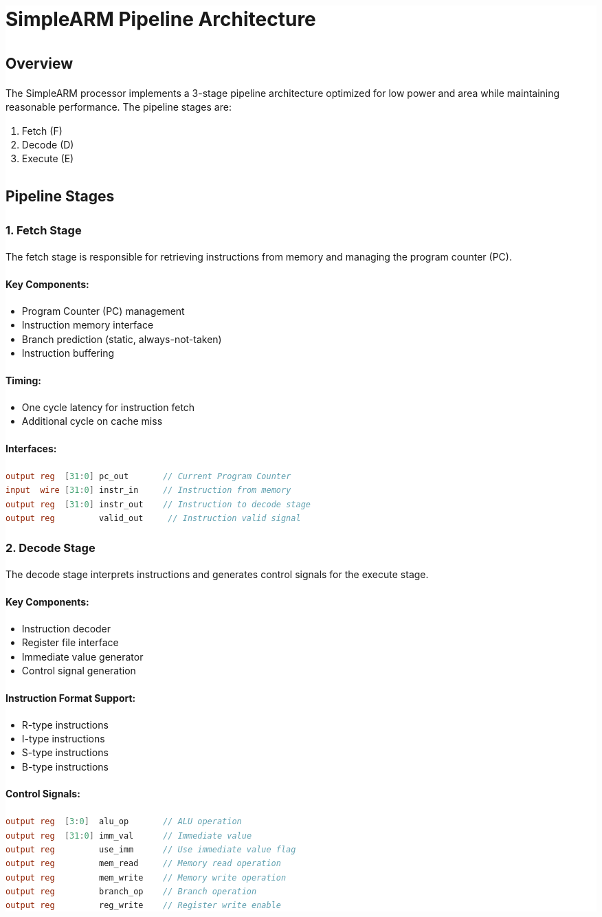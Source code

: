 # SimpleARM Pipeline Architecture

## Overview
The SimpleARM processor implements a 3-stage pipeline architecture optimized for low power and area while maintaining reasonable performance. The pipeline stages are:
1. Fetch (F)
2. Decode (D)
3. Execute (E)

## Pipeline Stages

### 1. Fetch Stage
The fetch stage is responsible for retrieving instructions from memory and managing the program counter (PC).

#### Key Components:
- Program Counter (PC) management
- Instruction memory interface
- Branch prediction (static, always-not-taken)
- Instruction buffering

#### Timing:
- One cycle latency for instruction fetch
- Additional cycle on cache miss

#### Interfaces:
```verilog
output reg  [31:0] pc_out       // Current Program Counter
input  wire [31:0] instr_in     // Instruction from memory
output reg  [31:0] instr_out    // Instruction to decode stage
output reg         valid_out     // Instruction valid signal
```

### 2. Decode Stage
The decode stage interprets instructions and generates control signals for the execute stage.

#### Key Components:
- Instruction decoder
- Register file interface
- Immediate value generator
- Control signal generation

#### Instruction Format Support:
- R-type instructions
- I-type instructions
- S-type instructions
- B-type instructions

#### Control Signals:
```verilog
output reg  [3:0]  alu_op       // ALU operation
output reg  [31:0] imm_val      // Immediate value
output reg         use_imm      // Use immediate value flag
output reg         mem_read     // Memory read operation
output reg         mem_write    // Memory write operation
output reg         branch_op    // Branch operation
output reg         reg_write    // Register write enable
```
